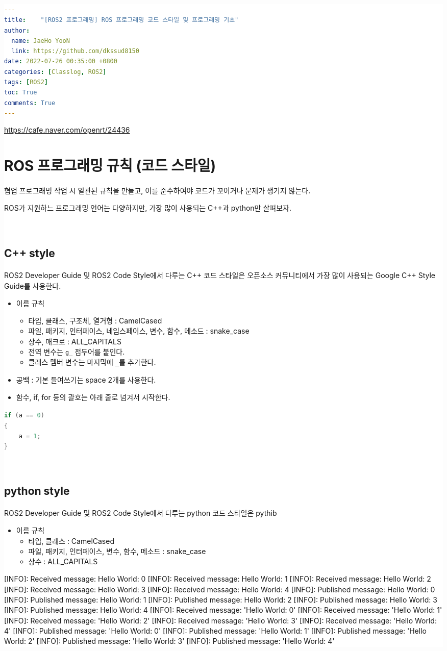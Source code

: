 ```yaml
---
title:    "[ROS2 프로그래밍] ROS 프로그래밍 코드 스타일 및 프로그래밍 기초"
author:
  name: JaeHo YooN
  link: https://github.com/dkssud8150
date: 2022-07-26 00:35:00 +0800
categories: [Classlog, ROS2]
tags: [ROS2]
toc: True
comments: True
---
```


<https://cafe.naver.com/openrt/24436>

# ROS 프로그래밍 규칙 (코드 스타일)

협업 프로그래밍 작업 시 일관된 규칙을 만들고, 이를 준수하여야 코드가 꼬이거나 문제가 생기지 않는다.

ROS가 지원하느 프로그래밍 언어는 다양하지만, 가장 많이 사용되는 C++과 python만 살펴보자.

&nbsp;

## C++ style

ROS2 Developer Guide 및 ROS2 Code Style에서 다루는 C++ 코드 스타일은 오픈소스 커뮤니티에서 가장 많이 사용되는 Google C++ Style Guide를 사용한다.

- 이름 규칙
  - 타입, 클래스, 구조체, 열거형 : CamelCased
  - 파일, 패키지, 인터페이스, 네임스페이스, 변수, 함수, 메소드 : snake_case
  - 상수, 매크로 : ALL_CAPITALS
  - 전역 변수는 `g_` 접두어를 붙인다.
  - 클래스 멤버 변수는 마지막에 `_`를 추가한다.

- 공백 : 기본 들여쓰기는 space 2개를 사용한다.
- 함수, if, for 등의 괄호는 아래 줄로 넘겨서 시작한다.

```cpp
if (a == 0) 
{
    a = 1;
}
```

&nbsp;

## python style

ROS2 Developer Guide 및 ROS2 Code Style에서 다루는 python 코드 스타일은 pythib

- 이름 규칙
  - 타입, 클래스 : CamelCased
  - 파일, 패키지, 인터페이스, 변수, 함수, 메소드 : snake_case
  - 상수 : ALL_CAPITALS


[INFO]: Received message: Hello World: 0
[INFO]: Received message: Hello World: 1
[INFO]: Received message: Hello World: 2
[INFO]: Received message: Hello World: 3
[INFO]: Received message: Hello World: 4
[INFO]: Published message: Hello World: 0
[INFO]: Published message: Hello World: 1
[INFO]: Published message: Hello World: 2
[INFO]: Published message: Hello World: 3
[INFO]: Published message: Hello World: 4
[INFO]: Received message: 'Hello World: 0'
[INFO]: Received message: 'Hello World: 1'
[INFO]: Received message: 'Hello World: 2'
[INFO]: Received message: 'Hello World: 3'
[INFO]: Received message: 'Hello World: 4'
[INFO]: Published message: 'Hello World: 0'
[INFO]: Published message: 'Hello World: 1'
[INFO]: Published message: 'Hello World: 2'
[INFO]: Published message: 'Hello World: 3'
[INFO]: Published message: 'Hello World: 4'